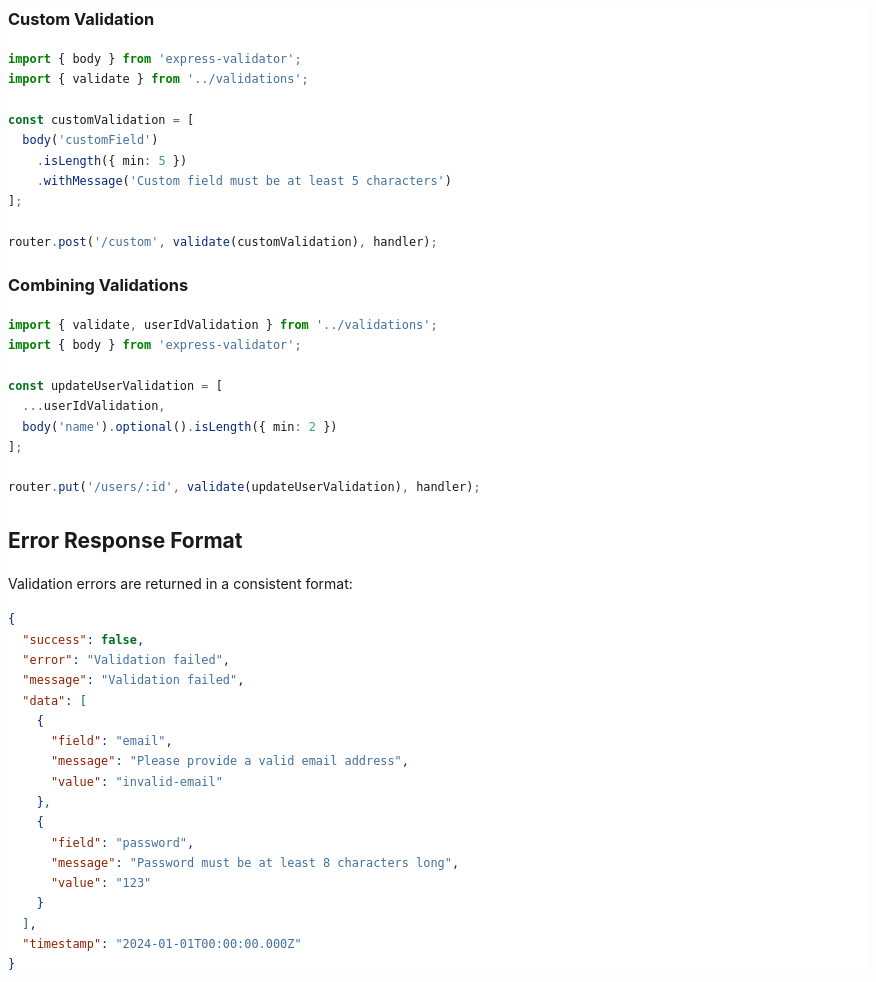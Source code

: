 ### Custom Validation
```typescript
import { body } from 'express-validator';
import { validate } from '../validations';

const customValidation = [
  body('customField')
    .isLength({ min: 5 })
    .withMessage('Custom field must be at least 5 characters')
];

router.post('/custom', validate(customValidation), handler);
```

### Combining Validations
```typescript
import { validate, userIdValidation } from '../validations';
import { body } from 'express-validator';

const updateUserValidation = [
  ...userIdValidation,
  body('name').optional().isLength({ min: 2 })
];

router.put('/users/:id', validate(updateUserValidation), handler);
```

## Error Response Format

Validation errors are returned in a consistent format:

```json
{
  "success": false,
  "error": "Validation failed",
  "message": "Validation failed",
  "data": [
    {
      "field": "email",
      "message": "Please provide a valid email address",
      "value": "invalid-email"
    },
    {
      "field": "password",
      "message": "Password must be at least 8 characters long",
      "value": "123"
    }
  ],
  "timestamp": "2024-01-01T00:00:00.000Z"
}
```
